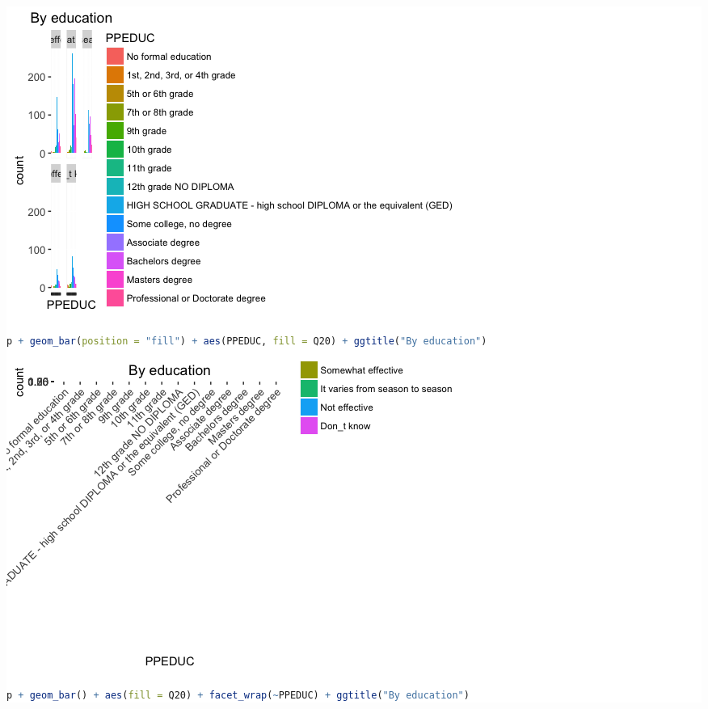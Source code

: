 ![](behavior-pt2_files/figure-html/q20-plot-1b-15.png)

```r
p + geom_bar(position = "fill") + aes(PPEDUC, fill = Q20) + ggtitle("By education")
```

![](behavior-pt2_files/figure-html/q20-plot-1b-16.png)

```r
p + geom_bar() + aes(fill = Q20) + facet_wrap(~PPEDUC) + ggtitle("By education")
```
